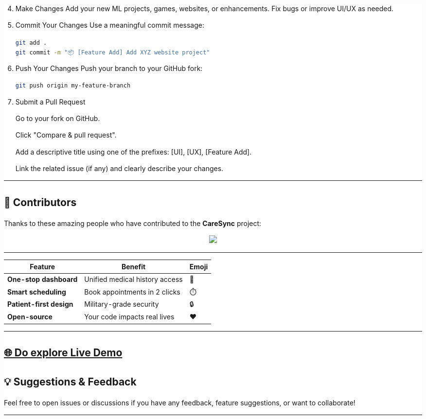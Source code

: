  4. Make Changes
    Add your new ML projects, games, websites, or enhancements. Fix bugs or improve UI/UX as needed.

 5. Commit Your Changes
    Use a meaningful commit message:

    ```bash
    git add .
    git commit -m "📦 [Feature Add] Add XYZ website project"
    ```

 6. Push Your Changes
    Push your branch to your GitHub fork:

    ```bash
    git push origin my-feature-branch
    ```
 7. Submit a Pull Request

    Go to your fork on GitHub.

    Click "Compare & pull request".

    Add a descriptive title using one of the prefixes: [UI], [UX], [Feature Add].

    Link the related issue (if any) and clearly describe your changes.

---
## 🙌 Contributors
Thanks to these amazing people who have contributed to the **CareSync** project:


<p align="center">
    <img src="https://api.vaunt.dev/v1/github/entities/akathedeveloper/repositories/CareSync/contributors?format=svg&limit=54" width="1000" />
</p>


---
| Feature | Benefit | Emoji |
|---------|---------|-------|
| **One-stop dashboard** | Unified medical history access | 🏥 |
| **Smart scheduling** | Book appointments in 2 clicks | ⏱️ |
| **Patient-first design** | Military-grade security | 🔒 |
| **Open-source** | Your code impacts real lives | ❤️ |

---
[🌐 Do explore Live Demo](https://care-sync-app.vercel.app/)
---
## 💡 Suggestions & Feedback
Feel free to open issues or discussions if you have any feedback, feature suggestions, or want to collaborate!

---